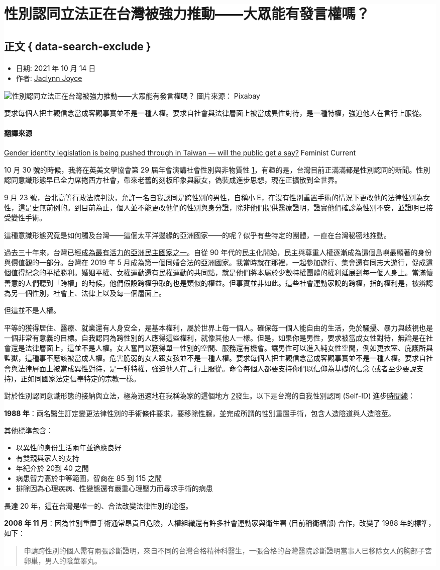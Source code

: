 # 性別認同立法正在台灣被強力推動——大眾能有發言權嗎？

## 正文 { data-search-exclude }


- 日期: 2021 年 10 月 14 日
- 作者: [Jaclynn Joyce](/authors/jaclynn-joyce/)

![性別認同立法正在台灣被強力推動——大眾能有發言權嗎？](/images/post/speech.jpg)
圖片來源： Pixabay

要求每個人把主觀信念當成客觀事實並不是一種人權。要求自社會與法律層面上被當成異性對待，是一種特權，強迫他人在言行上服從。

#### 翻譯來源
[Gender identity legislation is being pushed through in Taiwan — will the public get a say?](https://www.feministcurrent.com/2021/10/14/gender-identity-legislation-is-being-pushed-through-in-taiwan-will-women-get-a-say) Feminist Current

10 月 30 號的時候，我將在英美文學協會第 29 屆年會演講社會性別與非物質性 [1](#fn:1)，有趣的是，台灣目前正滿滿都是性別認同的新聞。性別認同意識形態早已全力席捲西方社會，帶來老舊的刻板印象與厭女，偽裝成進步思想，現在正擴散到全世界。

9 月 23 號，台北高等行政法院[判決](https://focustaiwan.tw/society/202109240019)，允許一名自我認同是跨性別的男性，自稱小 E，在沒有性別重置手術的情況下更改他的法律性別為女性，這是史無前例的。到目前為止，個人並不能更改他們的性別與身分證，除非他們提供醫療證明，證實他們確診為性別不安，並證明已接受變性手術。

這種意識形態究竟是如何觸及台灣——這個太平洋邊緣的亞洲國家——的呢？似乎有些特定的團體，一直在台灣秘密地推動。

過去三十年來，台灣已經[成為最有活力的亞洲民主國家之一](https://freedomhouse.org/country/taiwan/freedom-world/2021)。自從 90 年代的民主化開始，民主與尊重人權逐漸成為這個島嶼最顯著的身份與價值觀的一部分。台灣在 2019 年 5 月成為第一個同婚合法的亞洲國家。我當時就在那裡，一起參加遊行、集會還有同志大遊行，促成這個值得紀念的平權勝利。婚姻平權、女權運動還有民權運動的共同點，就是他們將本屬於少數特權團體的權利延展到每一個人身上。當滿懷善意的人們聽到「跨權」的時候，他們假設跨權爭取的也是類似的權益。但事實並非如此。這些社會運動家說的跨權，指的權利是，被辨認為另一個性別，社會上、法律上以及每一個層面上。

但這並不是人權。

平等的獲得居住、醫療、就業還有人身安全，是基本權利，屬於世界上每一個人。確保每一個人能自由的生活，免於騷擾、暴力與歧視也是一個非常有意義的目標。自我認同為跨性別的人應得這些權利，就像其他人一樣。但是，如果你是男性，要求被當成女性對待，無論是在社會還是法律層面上，這並不是人權。女人奮鬥以獲得單一性別的空間、服務還有機會。讓男性可以進入純女性空間，例如更衣室、庇護所與監獄，這種事不應該被當成人權。危害脆弱的女人跟女孩並不是一種人權。要求每個人把主觀信念當成客觀事實並不是一種人權。要求自社會與法律層面上被當成異性對待，是一種特權，強迫他人在言行上服從。命令每個人都要支持你們以信仰為基礎的信念 (或者至少要說支持)，正如同國家法定信奉特定的宗教一樣。

對於性別認同意識形態的接納與立法，極為迅速地在我稱為家的這個地方 [2](#fn:2)發生。以下是台灣的自我性別認同 (Self-ID) 進步[時間線](https://freedomhouse.org/country/taiwan/freedom-world/2021)：

**1988 年**：兩名醫生訂定變更法律性別的手術條件要求，要移除性腺，並完成所謂的性別重置手術，包含人造陰道與人造陰莖。

其他標準包含：
- 以異性的身份生活兩年並適應良好
- 有雙親與家人的支持
- 年紀介於 20到 40 之間
- 病患智力高於中等範圍，智商在 85 到 115 之間
- 排除因為心理疾病、性變態還有嚴重心理壓力而尋求手術的病患

長達 20 年，這在台灣是唯一的、合法改變法律性別的途徑。

**2008 年 11 月**：因為性別重置手術通常昂貴且危險，人權組織還有許多社會運動家與衛生署 (目前稱衛福部) 合作，改變了 1988 年的標準，如下：
> 申請跨性別的個人需有兩張診斷證明，來自不同的台灣合格精神科醫生，一張合格的台灣醫院診斷證明當事人已移除女人的胸部子宮卵巢，男人的陰莖睪丸。
